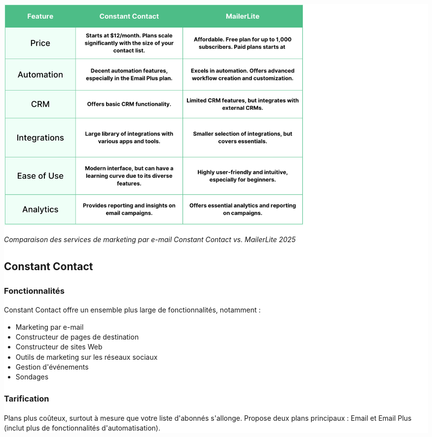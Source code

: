 <img height="450px" src="/images/blog/68-constant-contact-vs-mailerlite-2024/constant-contact-and-mailerlite-email-marketing-service-comparison-2024.png" alt="Comparaison des services de marketing par e-mail Constant Contact vs. MailerLite 2025"/>

*Comparaison des services de marketing par e-mail Constant Contact vs. MailerLite 2025*
</center>

## Constant Contact

### Fonctionnalités

Constant Contact offre un ensemble plus large de fonctionnalités, notamment :
- Marketing par e-mail
- Constructeur de pages de destination
- Constructeur de sites Web
- Outils de marketing sur les réseaux sociaux
- Gestion d'événements
- Sondages

### Tarification
Plans plus coûteux, surtout à mesure que votre liste d'abonnés s'allonge. Propose deux plans principaux : Email et Email Plus (inclut plus de fonctionnalités d'automatisation).
